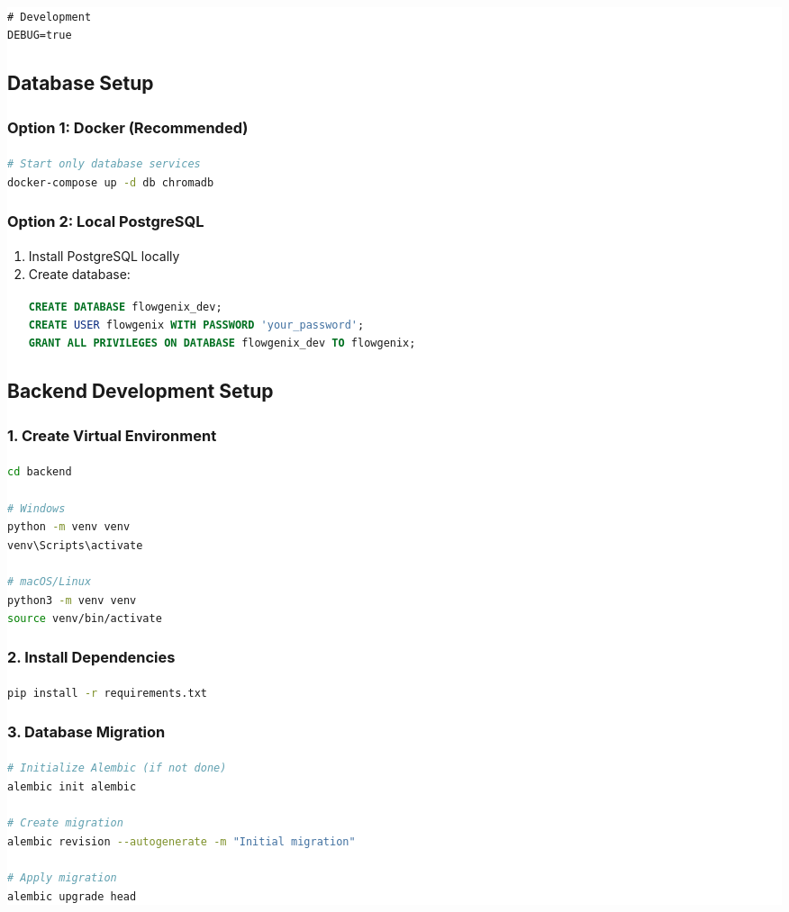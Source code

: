 ```env
# Development
DEBUG=true
```

## Database Setup

### Option 1: Docker (Recommended)

```bash
# Start only database services
docker-compose up -d db chromadb
```

### Option 2: Local PostgreSQL

1. Install PostgreSQL locally
2. Create database:
   ```sql
   CREATE DATABASE flowgenix_dev;
   CREATE USER flowgenix WITH PASSWORD 'your_password';
   GRANT ALL PRIVILEGES ON DATABASE flowgenix_dev TO flowgenix;
   ```

## Backend Development Setup

### 1. Create Virtual Environment

```bash
cd backend

# Windows
python -m venv venv
venv\Scripts\activate

# macOS/Linux
python3 -m venv venv
source venv/bin/activate
```

### 2. Install Dependencies

```bash
pip install -r requirements.txt
```

### 3. Database Migration

```bash
# Initialize Alembic (if not done)
alembic init alembic

# Create migration
alembic revision --autogenerate -m "Initial migration"

# Apply migration
alembic upgrade head
```
